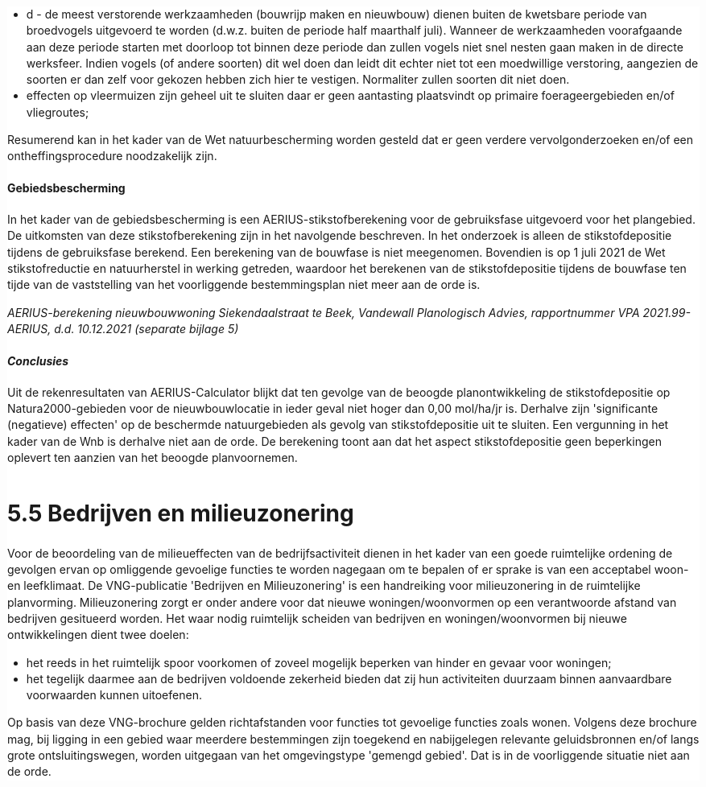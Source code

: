 - d - de meest verstorende werkzaamheden (bouwrijp maken en nieuwbouw) dienen buiten de kwetsbare periode van broedvogels uitgevoerd te worden (d.w.z. buiten de periode half maarthalf juli). Wanneer de werkzaamheden voorafgaande aan deze periode starten met doorloop tot binnen deze periode dan zullen vogels niet snel nesten gaan maken in de directe werksfeer. Indien vogels (of andere soorten) dit wel doen dan leidt dit echter niet tot een moedwillige verstoring, aangezien de soorten er dan zelf voor gekozen hebben zich hier te vestigen. Normaliter zullen soorten dit niet doen.
- effecten op vleermuizen zijn geheel uit te sluiten daar er geen aantasting plaatsvindt op primaire foerageergebieden en/of vliegroutes;

Resumerend kan in het kader van de Wet natuurbescherming worden gesteld dat er geen verdere vervolgonderzoeken en/of een ontheffingsprocedure noodzakelijk zijn.

#### Gebiedsbescherming

In het kader van de gebiedsbescherming is een AERIUS-stikstofberekening voor de gebruiksfase uitgevoerd voor het plangebied. De uitkomsten van deze stikstofberekening zijn in het navolgende beschreven. In het onderzoek is alleen de stikstofdepositie tijdens de gebruiksfase berekend. Een berekening van de bouwfase is niet meegenomen. Bovendien is op 1 juli 2021 de Wet stikstofreductie en natuurherstel in werking getreden, waardoor het berekenen van de stikstofdepositie tijdens de bouwfase ten tijde van de vaststelling van het voorliggende bestemmingsplan niet meer aan de orde is.

*AERIUS-berekening nieuwbouwwoning Siekendaalstraat te Beek, Vandewall Planologisch Advies, rapportnummer VPA 2021.99-AERIUS, d.d. 10.12.2021 (separate bijlage 5)*

#### *Conclusies*

Uit de rekenresultaten van AERIUS-Calculator blijkt dat ten gevolge van de beoogde planontwikkeling de stikstofdepositie op Natura2000-gebieden voor de nieuwbouwlocatie in ieder geval niet hoger dan 0,00 mol/ha/jr is. Derhalve zijn 'significante (negatieve) effecten' op de beschermde natuurgebieden als gevolg van stikstofdepositie uit te sluiten. Een vergunning in het kader van de Wnb is derhalve niet aan de orde. De berekening toont aan dat het aspect stikstofdepositie geen beperkingen oplevert ten aanzien van het beoogde planvoornemen.

# <span id="page-31-0"></span>**5.5 Bedrijven en milieuzonering**

Voor de beoordeling van de milieueffecten van de bedrijfsactiviteit dienen in het kader van een goede ruimtelijke ordening de gevolgen ervan op omliggende gevoelige functies te worden nagegaan om te bepalen of er sprake is van een acceptabel woon- en leefklimaat. De VNG-publicatie 'Bedrijven en Milieuzonering' is een handreiking voor milieuzonering in de ruimtelijke planvorming. Milieuzonering zorgt er onder andere voor dat nieuwe woningen/woonvormen op een verantwoorde afstand van bedrijven gesitueerd worden. Het waar nodig ruimtelijk scheiden van bedrijven en woningen/woonvormen bij nieuwe ontwikkelingen dient twee doelen:

- het reeds in het ruimtelijk spoor voorkomen of zoveel mogelijk beperken van hinder en gevaar voor woningen;
- het tegelijk daarmee aan de bedrijven voldoende zekerheid bieden dat zij hun activiteiten duurzaam binnen aanvaardbare voorwaarden kunnen uitoefenen.

Op basis van deze VNG-brochure gelden richtafstanden voor functies tot gevoelige functies zoals wonen. Volgens deze brochure mag, bij ligging in een gebied waar meerdere bestemmingen zijn toegekend en nabijgelegen relevante geluidsbronnen en/of langs grote ontsluitingswegen, worden uitgegaan van het omgevingstype 'gemengd gebied'. Dat is in de voorliggende situatie niet aan de orde.
